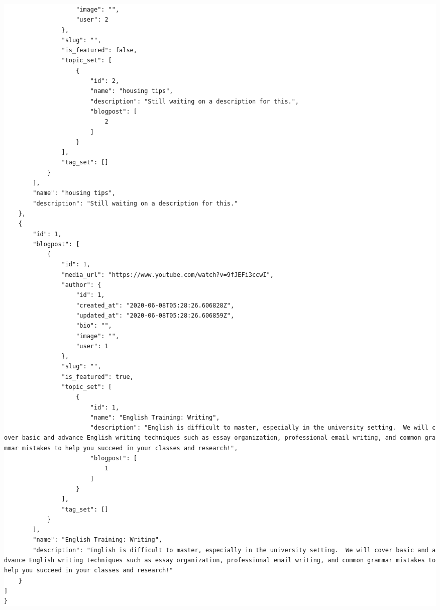                        "image": "",
                        "user": 2
                    },
                    "slug": "",
                    "is_featured": false,
                    "topic_set": [
                        {
                            "id": 2,
                            "name": "housing tips",
                            "description": "Still waiting on a description for this.",
                            "blogpost": [
                                2
                            ]
                        }
                    ],
                    "tag_set": []
                }
            ],
            "name": "housing tips",
            "description": "Still waiting on a description for this."
        },
        {
            "id": 1,
            "blogpost": [
                {
                    "id": 1,
                    "media_url": "https://www.youtube.com/watch?v=9fJEFi3ccwI",
                    "author": {
                        "id": 1,
                        "created_at": "2020-06-08T05:28:26.606828Z",
                        "updated_at": "2020-06-08T05:28:26.606859Z",
                        "bio": "",
                        "image": "",
                        "user": 1
                    },
                    "slug": "",
                    "is_featured": true,
                    "topic_set": [
                        {
                            "id": 1,
                            "name": "English Training: Writing",
                            "description": "English is difficult to master, especially in the university setting.  We will cover basic and advance English writing techniques such as essay organization, professional email writing, and common grammar mistakes to help you succeed in your classes and research!",
                            "blogpost": [
                                1
                            ]
                        }
                    ],
                    "tag_set": []
                }
            ],
            "name": "English Training: Writing",
            "description": "English is difficult to master, especially in the university setting.  We will cover basic and advance English writing techniques such as essay organization, professional email writing, and common grammar mistakes to help you succeed in your classes and research!"
        }
    ]
    }
